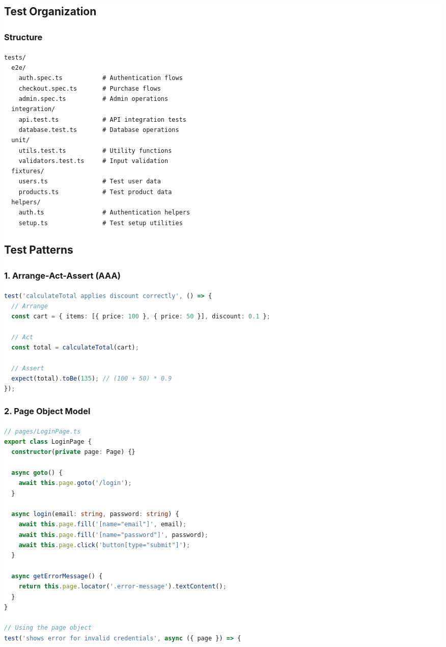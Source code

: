 ## Test Organization

### Structure
```
tests/
  e2e/
    auth.spec.ts           # Authentication flows
    checkout.spec.ts       # Purchase flows
    admin.spec.ts          # Admin operations
  integration/
    api.test.ts            # API integration tests
    database.test.ts       # Database operations
  unit/
    utils.test.ts          # Utility functions
    validators.test.ts     # Input validation
  fixtures/
    users.ts               # Test user data
    products.ts            # Test product data
  helpers/
    auth.ts                # Authentication helpers
    setup.ts               # Test setup utilities
```

## Test Patterns

### 1. Arrange-Act-Assert (AAA)
```typescript
test('calculateTotal applies discount correctly', () => {
  // Arrange
  const cart = { items: [{ price: 100 }, { price: 50 }], discount: 0.1 };
  
  // Act
  const total = calculateTotal(cart);
  
  // Assert
  expect(total).toBe(135); // (100 + 50) * 0.9
});
```

### 2. Page Object Model
```typescript
// pages/LoginPage.ts
export class LoginPage {
  constructor(private page: Page) {}
  
  async goto() {
    await this.page.goto('/login');
  }
  
  async login(email: string, password: string) {
    await this.page.fill('[name="email"]', email);
    await this.page.fill('[name="password"]', password);
    await this.page.click('button[type="submit"]');
  }
  
  async getErrorMessage() {
    return this.page.locator('.error-message').textContent();
  }
}

// Using the page object
test('shows error for invalid credentials', async ({ page }) => {
```